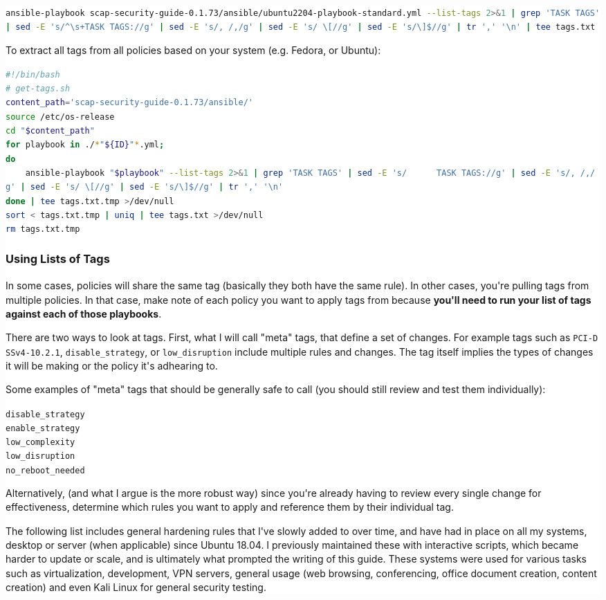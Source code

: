 ```bash
ansible-playbook scap-security-guide-0.1.73/ansible/ubuntu2204-playbook-standard.yml --list-tags 2>&1 | grep 'TASK TAGS' | sed -E 's/^\s+TASK TAGS://g' | sed -E 's/, /,/g' | sed -E 's/ \[//g' | sed -E 's/\]$//g' | tr ',' '\n' | tee tags.txt
```

To extract all tags from all policies based on your system (e.g. Fedora, or Ubuntu):

```bash
#!/bin/bash
# get-tags.sh
content_path='scap-security-guide-0.1.73/ansible/'
source /etc/os-release
cd "$content_path"
for playbook in ./*"${ID}"*.yml;
do
	ansible-playbook "$playbook" --list-tags 2>&1 | grep 'TASK TAGS' | sed -E 's/      TASK TAGS://g' | sed -E 's/, /,/g' | sed -E 's/ \[//g' | sed -E 's/\]$//g' | tr ',' '\n'
done | tee tags.txt.tmp >/dev/null
sort < tags.txt.tmp | uniq | tee tags.txt >/dev/null
rm tags.txt.tmp
```


### Using Lists of Tags

In some cases, policies will share the same tag (basically they both have the same rule). In other cases, you're pulling tags from multiple policies. In that case, make note of each policy you want to apply tags from because **you'll need to run your list of tags against each of those playbooks**.

There are two ways to look at tags. First, what I will call "meta" tags, that define a set of changes. For example tags such as `PCI-DSSv4-10.2.1`, `disable_strategy`, or `low_disruption` include multiple rules and changes. The tag itself implies the types of changes it will be making or the policy it's adhearing to.

Some examples of "meta" tags that should be generally safe to call (you should still review and test them individually):

```txt
disable_strategy
enable_strategy
low_complexity
low_disruption
no_reboot_needed
```

Alternatively, (and what I argue is the more robust way) since you're already having to review every single change for effectiveness, determine which rules you want to apply and reference them by their individual tag.

The following list includes general hardening rules that I've slowly added to over time, and have had in place on all my systems, desktop or server (when applicable) since Ubuntu 18.04. I previously maintained these with interactive scripts, which became harder to update or scale, and is ultimately what prompted the writing of this guide. These systems were used for various tasks such as virtualization, development, VPN servers, general usage (web browsing, conferencing, office document creation, content creation) and even Kali Linux for general security testing.
